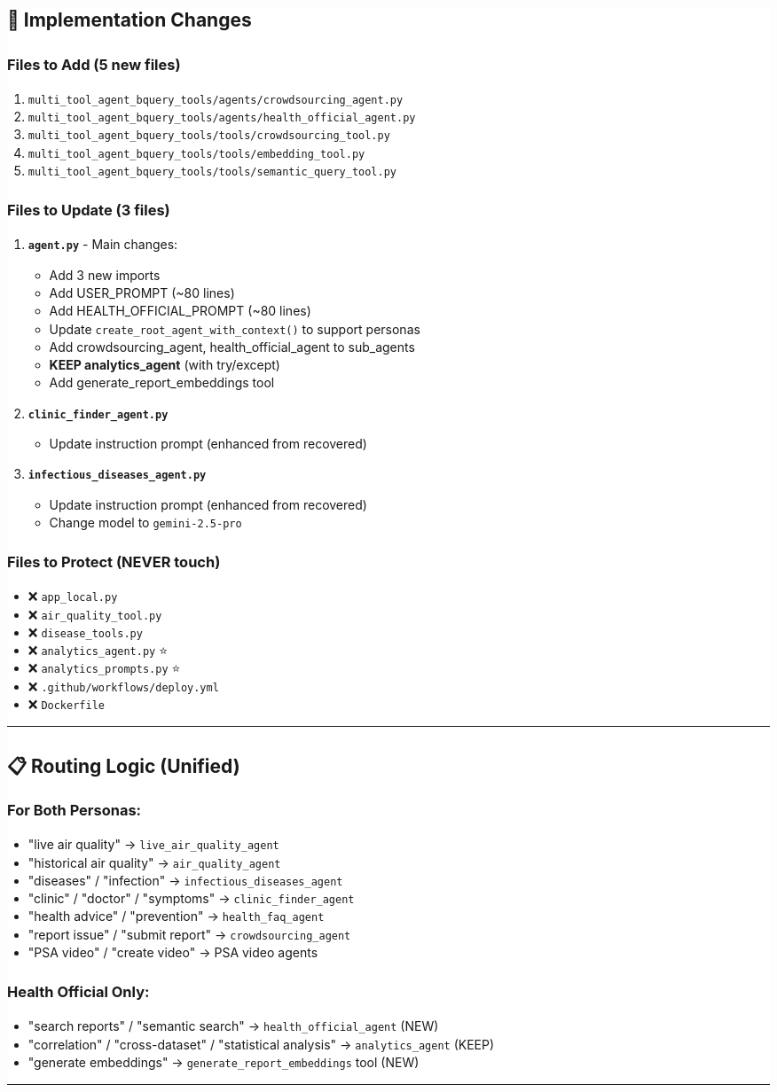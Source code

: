 
## 🔧 Implementation Changes

### Files to Add (5 new files)
1. `multi_tool_agent_bquery_tools/agents/crowdsourcing_agent.py`
2. `multi_tool_agent_bquery_tools/agents/health_official_agent.py`
3. `multi_tool_agent_bquery_tools/tools/crowdsourcing_tool.py`
4. `multi_tool_agent_bquery_tools/tools/embedding_tool.py`
5. `multi_tool_agent_bquery_tools/tools/semantic_query_tool.py`

### Files to Update (3 files)
1. **`agent.py`** - Main changes:
   - Add 3 new imports
   - Add USER_PROMPT (~80 lines)
   - Add HEALTH_OFFICIAL_PROMPT (~80 lines)
   - Update `create_root_agent_with_context()` to support personas
   - Add crowdsourcing_agent, health_official_agent to sub_agents
   - **KEEP analytics_agent** (with try/except)
   - Add generate_report_embeddings tool

2. **`clinic_finder_agent.py`**
   - Update instruction prompt (enhanced from recovered)

3. **`infectious_diseases_agent.py`**
   - Update instruction prompt (enhanced from recovered)
   - Change model to `gemini-2.5-pro`

### Files to Protect (NEVER touch)
- ❌ `app_local.py`
- ❌ `air_quality_tool.py`
- ❌ `disease_tools.py`
- ❌ `analytics_agent.py` ⭐
- ❌ `analytics_prompts.py` ⭐
- ❌ `.github/workflows/deploy.yml`
- ❌ `Dockerfile`

---

## 📋 Routing Logic (Unified)

### For Both Personas:
- "live air quality" → `live_air_quality_agent`
- "historical air quality" → `air_quality_agent`
- "diseases" / "infection" → `infectious_diseases_agent`
- "clinic" / "doctor" / "symptoms" → `clinic_finder_agent`
- "health advice" / "prevention" → `health_faq_agent`
- "report issue" / "submit report" → `crowdsourcing_agent`
- "PSA video" / "create video" → PSA video agents

### Health Official Only:
- "search reports" / "semantic search" → `health_official_agent` (NEW)
- "correlation" / "cross-dataset" / "statistical analysis" → `analytics_agent` (KEEP)
- "generate embeddings" → `generate_report_embeddings` tool (NEW)

---